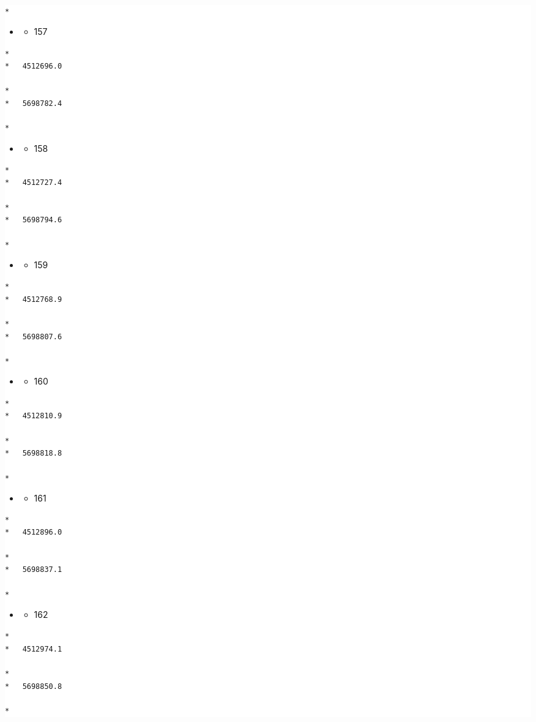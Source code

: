    *

*    *   157

    *
    *   4512696.0

    *
    *   5698782.4

    *

*    *   158

    *
    *   4512727.4

    *
    *   5698794.6

    *

*    *   159

    *
    *   4512768.9

    *
    *   5698807.6

    *

*    *   160

    *
    *   4512810.9

    *
    *   5698818.8

    *

*    *   161

    *
    *   4512896.0

    *
    *   5698837.1

    *

*    *   162

    *
    *   4512974.1

    *
    *   5698850.8

    *
